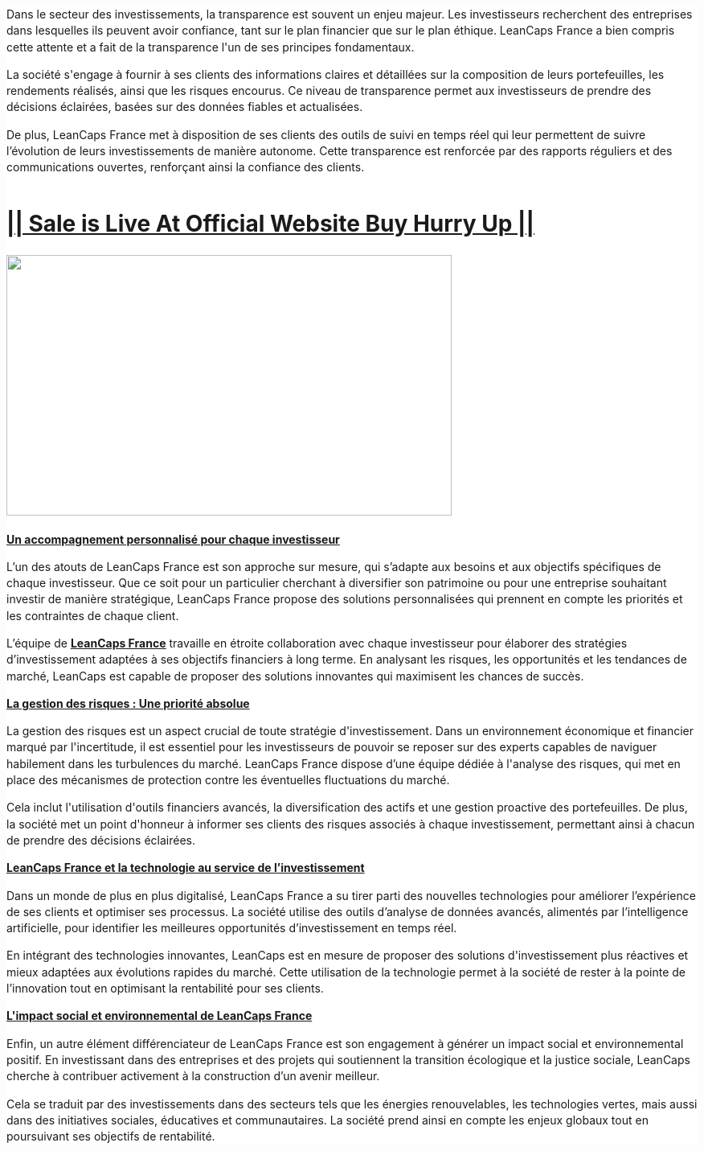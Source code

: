 <p>Dans le secteur des investissements, la transparence est souvent un enjeu majeur. Les investisseurs recherchent des entreprises dans lesquelles ils peuvent avoir confiance, tant sur le plan financier que sur le plan &eacute;thique. LeanCaps France a bien compris cette attente et a fait de la transparence l'un de ses principes fondamentaux.</p>
<p>La soci&eacute;t&eacute; s'engage &agrave; fournir &agrave; ses clients des informations claires et d&eacute;taill&eacute;es sur la composition de leurs portefeuilles, les rendements r&eacute;alis&eacute;s, ainsi que les risques encourus. Ce niveau de transparence permet aux investisseurs de prendre des d&eacute;cisions &eacute;clair&eacute;es, bas&eacute;es sur des donn&eacute;es fiables et actualis&eacute;es.</p>
<p>De plus, LeanCaps France met &agrave; disposition de ses clients des outils de suivi en temps r&eacute;el qui leur permettent de suivre l&rsquo;&eacute;volution de leurs investissements de mani&egrave;re autonome. Cette transparence est renforc&eacute;e par des rapports r&eacute;guliers et des communications ouvertes, renfor&ccedil;ant ainsi la confiance des clients.</p>
<h1><strong><u><a href="https://www.facebook.com/LeancapsAvisFrance/" target="_blank" rel="nofollow">|| Sale is Live At Official Website Buy Hurry Up ||</a></u></strong></h1>
<div>
<div class="separator"><a href="https://www.facebook.com/LeancapsAvisFrance/" target="_blank" rel="nofollow"><img src="https://blogger.googleusercontent.com/img/b/R29vZ2xl/AVvXsEg5S5S5Y7HvIIGTvHvBXyMQ4GIWXWFQVY3kOMY_xASKZb4Zm1g2-1ySyHFHmOfv8ztWUvPXglolt2zxWPl9Yk-CthHwEpKPxs0x6FbGHvwkWkaXI8nlLV5aDu7gyJnj1Kxaz5NVMxT7YNLwQ0h-BKDGp_7U_MDgKSdjYyiJ8SBmEgojm99rSCLmC6BY1wM/w554-h324/images%20(44).jfif" alt="" width="554" height="324" border="0" data-original-height="172" data-original-width="294" /></a></div>
</div>
<p><strong><u>Un accompagnement personnalis&eacute; pour chaque investisseur</u></strong></p>
<p>L&rsquo;un des atouts de LeanCaps France est son approche sur mesure, qui s&rsquo;adapte aux besoins et aux objectifs sp&eacute;cifiques de chaque investisseur. Que ce soit pour un particulier cherchant &agrave; diversifier son patrimoine ou pour une entreprise souhaitant investir de mani&egrave;re strat&eacute;gique, LeanCaps France propose des solutions personnalis&eacute;es qui prennent en compte les priorit&eacute;s et les contraintes de chaque client.</p>
<p>L&rsquo;&eacute;quipe de <strong><u><a href="https://www.facebook.com/LeancapsAvisFrance/" target="_blank" rel="nofollow">LeanCaps France</a></u></strong>&nbsp;travaille en &eacute;troite collaboration avec chaque investisseur pour &eacute;laborer des strat&eacute;gies d&rsquo;investissement adapt&eacute;es &agrave; ses objectifs financiers &agrave; long terme. En analysant les risques, les opportunit&eacute;s et les tendances de march&eacute;, LeanCaps est capable de proposer des solutions innovantes qui maximisent les chances de succ&egrave;s.</p>
<p><strong><u>La gestion des risques : Une priorit&eacute; absolue</u></strong></p>
<p>La gestion des risques est un aspect crucial de toute strat&eacute;gie d'investissement. Dans un environnement &eacute;conomique et financier marqu&eacute; par l'incertitude, il est essentiel pour les investisseurs de pouvoir se reposer sur des experts capables de naviguer habilement dans les turbulences du march&eacute;. LeanCaps France dispose d&rsquo;une &eacute;quipe d&eacute;di&eacute;e &agrave; l'analyse des risques, qui met en place des m&eacute;canismes de protection contre les &eacute;ventuelles fluctuations du march&eacute;.</p>
<p>Cela inclut l'utilisation d'outils financiers avanc&eacute;s, la diversification des actifs et une gestion proactive des portefeuilles. De plus, la soci&eacute;t&eacute; met un point d'honneur &agrave; informer ses clients des risques associ&eacute;s &agrave; chaque investissement, permettant ainsi &agrave; chacun de prendre des d&eacute;cisions &eacute;clair&eacute;es.</p>
<p><strong><u>LeanCaps France et la technologie au service de l&rsquo;investissement</u></strong></p>
<p>Dans un monde de plus en plus digitalis&eacute;, LeanCaps France a su tirer parti des nouvelles technologies pour am&eacute;liorer l&rsquo;exp&eacute;rience de ses clients et optimiser ses processus. La soci&eacute;t&eacute; utilise des outils d&rsquo;analyse de donn&eacute;es avanc&eacute;s, aliment&eacute;s par l&rsquo;intelligence artificielle, pour identifier les meilleures opportunit&eacute;s d&rsquo;investissement en temps r&eacute;el.</p>
<p>En int&eacute;grant des technologies innovantes, LeanCaps est en mesure de proposer des solutions d'investissement plus r&eacute;actives et mieux adapt&eacute;es aux &eacute;volutions rapides du march&eacute;. Cette utilisation de la technologie permet &agrave; la soci&eacute;t&eacute; de rester &agrave; la pointe de l&rsquo;innovation tout en optimisant la rentabilit&eacute; pour ses clients.</p>
<p><strong><u>L'impact social et environnemental de LeanCaps France</u></strong></p>
<p>Enfin, un autre &eacute;l&eacute;ment diff&eacute;renciateur de LeanCaps France est son engagement &agrave; g&eacute;n&eacute;rer un impact social et environnemental positif. En investissant dans des entreprises et des projets qui soutiennent la transition &eacute;cologique et la justice sociale, LeanCaps cherche &agrave; contribuer activement &agrave; la construction d&rsquo;un avenir meilleur.</p>
<p>Cela se traduit par des investissements dans des secteurs tels que les &eacute;nergies renouvelables, les technologies vertes, mais aussi dans des initiatives sociales, &eacute;ducatives et communautaires. La soci&eacute;t&eacute; prend ainsi en compte les enjeux globaux tout en poursuivant ses objectifs de rentabilit&eacute;.</p>